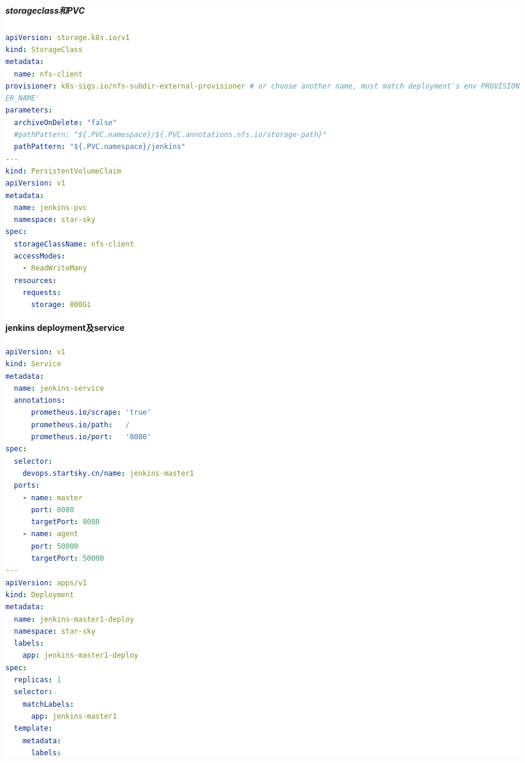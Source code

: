 ##### storageclass和PVC

```yaml
apiVersion: storage.k8s.io/v1
kind: StorageClass
metadata:
  name: nfs-client
provisioner: k8s-sigs.io/nfs-subdir-external-provisioner # or choose another name, must match deployment's env PROVISIONER_NAME'
parameters:
  archiveOnDelete: "false"
  #pathPattern: "${.PVC.namespace}/${.PVC.annotations.nfs.io/storage-path}" 
  pathPattern: "${.PVC.namespace}/jenkins"
---
kind: PersistentVolumeClaim
apiVersion: v1
metadata:
  name: jenkins-pvc
  namespace: star-sky
spec:
  storageClassName: nfs-client
  accessModes:
    - ReadWriteMany
  resources:
    requests:
      storage: 800Gi
```

#### jenkins deployment及service

```yaml
apiVersion: v1
kind: Service
metadata:
  name: jenkins-service
  annotations:
      prometheus.io/scrape: 'true'
      prometheus.io/path:   /
      prometheus.io/port:   '8080'
spec:
  selector: 
    devops.startsky.cn/name: jenkins-master1
  ports:
    - name: master
      port: 8080
      targetPort: 8080
    - name: agent
      port: 50000
      targetPort: 50000
---
apiVersion: apps/v1
kind: Deployment
metadata:
  name: jenkins-master1-deploy
  namespace: star-sky
  labels:
    app: jenkins-master1-deploy
spec:
  replicas: 1
  selector:
    matchLabels:
      app: jenkins-master1
  template:
    metadata:
      labels:
```